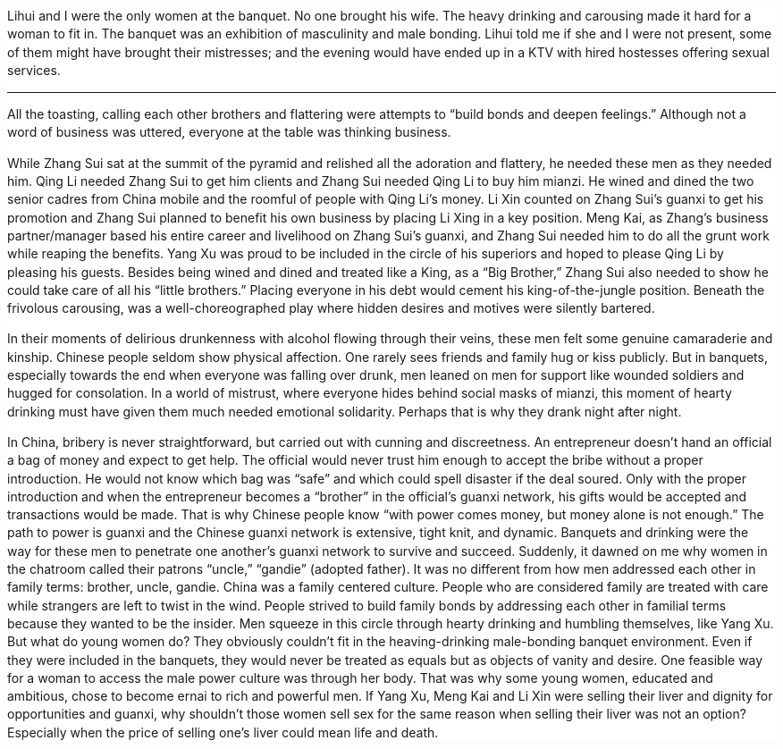 Lihui and I were the only women at the banquet. No one brought his wife. The heavy drinking and carousing made it hard for a woman to fit in. The banquet was an exhibition of masculinity and male bonding. Lihui told me if she and I were not present, some of them might have brought their mistresses; and the evening would have ended up in a KTV with hired hostesses offering sexual services.

*****
All the toasting, calling each other brothers and flattering were attempts to “build bonds and deepen feelings.” Although not a word of business was uttered, everyone at the table was thinking business.  

While Zhang Sui sat at the summit of the pyramid and relished all the adoration and flattery, he needed these men as they needed him. Qing Li needed Zhang Sui to get him clients and Zhang Sui needed Qing Li to buy him mianzi. He wined and dined the two senior cadres from China mobile and the roomful of people with Qing Li’s money. Li Xin counted on Zhang Sui’s guanxi to get his promotion and Zhang Sui planned to benefit his own business by placing Li Xing in a key position. Meng Kai, as Zhang’s business partner/manager based his entire career and livelihood on Zhang Sui’s guanxi, and Zhang Sui needed him to do all the grunt work while reaping the benefits. Yang Xu was proud to be included in the circle of his superiors and hoped to please Qing Li by pleasing his guests. Besides being wined and dined and treated like a King, as a “Big Brother,” Zhang Sui also needed to show he could take care of all his “little brothers.” Placing everyone in his debt would cement his king-of-the-jungle position. Beneath the frivolous carousing, was a well-choreographed play where hidden desires and motives were silently bartered. 

In their moments of delirious drunkenness with alcohol flowing through their veins, these men felt some genuine camaraderie and kinship. Chinese people seldom show physical affection. One rarely sees friends and family hug or kiss publicly. But in banquets, especially towards the end when everyone was falling over drunk, men leaned on men for support like wounded soldiers and hugged for consolation. In a world of mistrust, where everyone hides behind social masks of mianzi, this moment of hearty drinking must have given them much needed emotional solidarity. Perhaps that is why they drank night after night.

In China, bribery is never straightforward, but carried out with cunning and discreetness. An entrepreneur doesn’t hand an official a bag of money and expect to get help. The official would never trust him enough to accept the bribe without a proper introduction. He would not know which bag was “safe” and which could spell disaster if the deal soured. Only with the proper introduction and when the entrepreneur becomes a “brother” in the official’s guanxi network, his gifts would be accepted and transactions would be made. That is why Chinese people know “with power comes money, but money alone is not enough.” The path to power is guanxi and the Chinese guanxi network is extensive, tight knit, and dynamic. Banquets and drinking were the way for these men to penetrate one another’s guanxi network to survive and succeed.
Suddenly, it dawned on me why women in the chatroom called their patrons “uncle,” “gandie” (adopted father). It was no different from how men addressed each other in family terms: brother, uncle, gandie. China was a family centered culture. People who are considered family are treated with care while strangers are left to twist in the wind. People strived to build family bonds by addressing each other in familial terms because they wanted to be the insider. Men squeeze in this circle through hearty drinking and humbling themselves, like Yang Xu. But what do young women do? They obviously couldn’t fit in the heaving-drinking male-bonding banquet environment. Even if they were included in the banquets, they would never be treated as equals but as objects of vanity and desire. One feasible way for a woman to access the male power culture was through her body. That was why some young women, educated and ambitious, chose to become ernai to rich and powerful men. If Yang Xu, Meng Kai and Li Xin were selling their liver and dignity for opportunities and guanxi, why shouldn’t those women sell sex for the same reason when selling their liver was not an option? Especially when the price of selling one’s liver could mean life and death.

